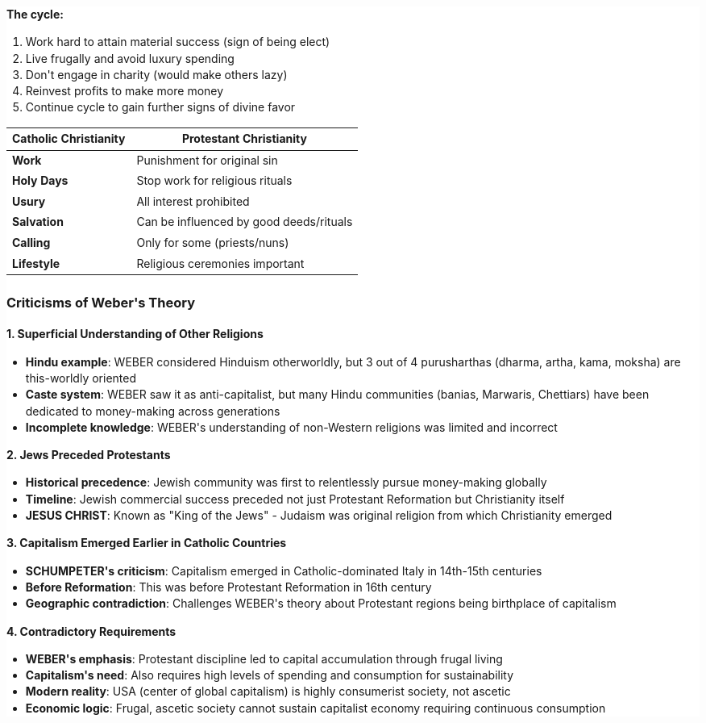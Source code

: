 **The cycle:**

1. Work hard to attain material success (sign of being elect)
2. Live frugally and avoid luxury spending
3. Don't engage in charity (would make others lazy)
4. Reinvest profits to make more money
5. Continue cycle to gain further signs of divine favor

| Catholic Christianity | Protestant Christianity                 |
| --------------------- | --------------------------------------- |
| **Work**              | Punishment for original sin             |
| **Holy Days**         | Stop work for religious rituals         |
| **Usury**             | All interest prohibited                 |
| **Salvation**         | Can be influenced by good deeds/rituals |
| **Calling**           | Only for some (priests/nuns)            |
| **Lifestyle**         | Religious ceremonies important          |

### Criticisms of Weber's Theory

**1. Superficial Understanding of Other Religions**

- **Hindu example**: WEBER considered Hinduism otherworldly, but 3 out of 4 purusharthas (dharma, artha, kama, moksha) are this-worldly oriented
- **Caste system**: WEBER saw it as anti-capitalist, but many Hindu communities (banias, Marwaris, Chettiars) have been dedicated to money-making across generations
- **Incomplete knowledge**: WEBER's understanding of non-Western religions was limited and incorrect

**2. Jews Preceded Protestants**

- **Historical precedence**: Jewish community was first to relentlessly pursue money-making globally
- **Timeline**: Jewish commercial success preceded not just Protestant Reformation but Christianity itself
- **JESUS CHRIST**: Known as "King of the Jews" - Judaism was original religion from which Christianity emerged

**3. Capitalism Emerged Earlier in Catholic Countries**

- **SCHUMPETER's criticism**: Capitalism emerged in Catholic-dominated Italy in 14th-15th centuries
- **Before Reformation**: This was before Protestant Reformation in 16th century
- **Geographic contradiction**: Challenges WEBER's theory about Protestant regions being birthplace of capitalism

**4. Contradictory Requirements**

- **WEBER's emphasis**: Protestant discipline led to capital accumulation through frugal living
- **Capitalism's need**: Also requires high levels of spending and consumption for sustainability
- **Modern reality**: USA (center of global capitalism) is highly consumerist society, not ascetic
- **Economic logic**: Frugal, ascetic society cannot sustain capitalist economy requiring continuous consumption

